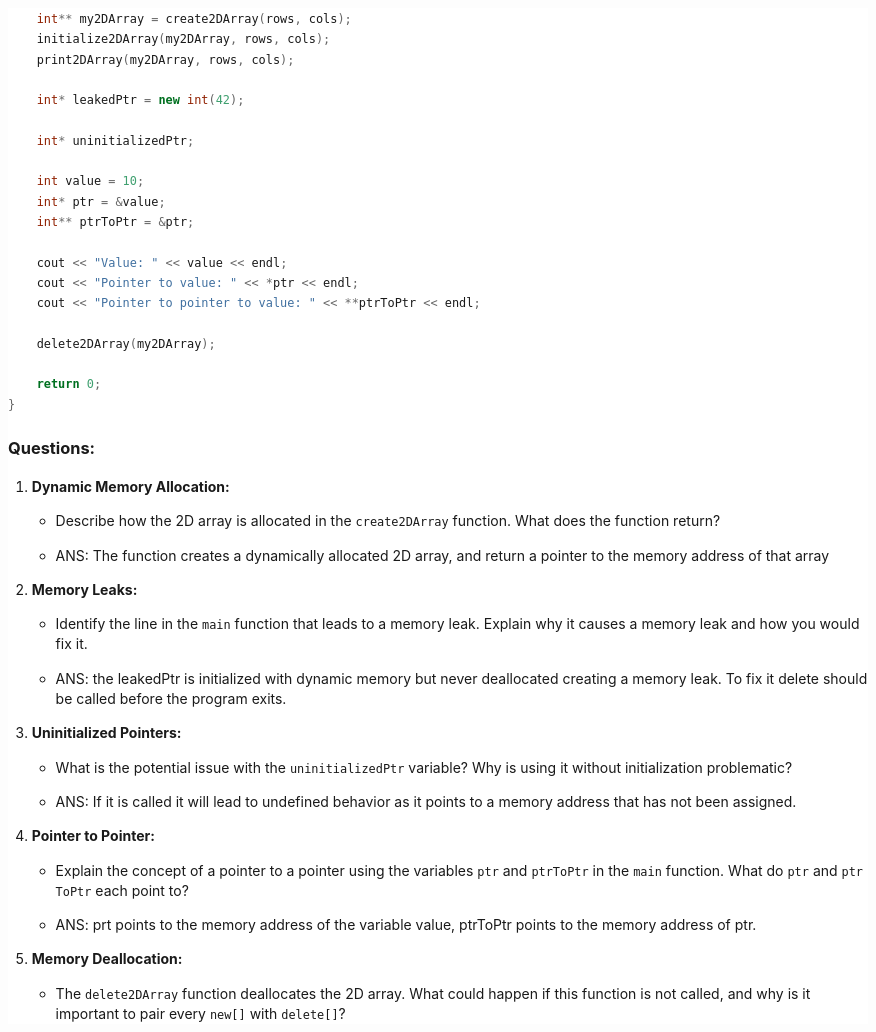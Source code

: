 ```cpp
    int** my2DArray = create2DArray(rows, cols);
    initialize2DArray(my2DArray, rows, cols);
    print2DArray(my2DArray, rows, cols);

    int* leakedPtr = new int(42);

    int* uninitializedPtr;

    int value = 10;
    int* ptr = &value;
    int** ptrToPtr = &ptr;

    cout << "Value: " << value << endl;
    cout << "Pointer to value: " << *ptr << endl;
    cout << "Pointer to pointer to value: " << **ptrToPtr << endl;

    delete2DArray(my2DArray);

    return 0;
}
```

### Questions:

1. **Dynamic Memory Allocation:**
   - Describe how the 2D array is allocated in the `create2DArray` function. What does the function return?
   
   - ANS: The function creates a dynamically allocated 2D array, and return a pointer to the memory address of that array

2. **Memory Leaks:**
   - Identify the line in the `main` function that leads to a memory leak. Explain why it causes a memory leak and how you would fix it.
   
   - ANS: the leakedPtr is initialized with dynamic memory but never deallocated creating a memory leak. To fix it delete should be called before the program exits. 

3. **Uninitialized Pointers:**
   - What is the potential issue with the `uninitializedPtr` variable? Why is using it without initialization problematic?

   - ANS: If it is called it will lead to undefined behavior as it points to a memory address that has not been assigned. 

4. **Pointer to Pointer:**
   - Explain the concept of a pointer to a pointer using the variables `ptr` and `ptrToPtr` in the `main` function. What do `ptr` and `ptrToPtr` each point to?

   - ANS: prt points to the memory address of the variable value, ptrToPtr points to the memory address of ptr.

5. **Memory Deallocation:**
   - The `delete2DArray` function deallocates the 2D array. What could happen if this function is not called, and why is it important to pair every `new[]` with `delete[]`?
